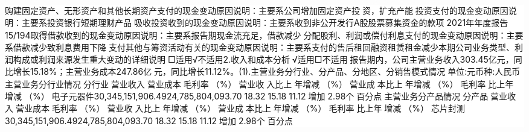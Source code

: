 购建固定资产、无形资产和其他长期资产支付的现金变动原因说明：主要系公司增加固定资产投
资，扩充产能
投资支付的现金变动原因说明：主要系投资银行短期理财产品
吸收投资收到的现金变动原因说明：主要系收到非公开发行A股股票募集资金的款项
2021年年度报告
15/194取得借款收到的现金变动原因说明：主要系报告期现金流充足，借款减少
分配股利、利润或偿付利息支付的现金变动原因说明：主要系借款减少致利息费用下降
支付其他与筹资活动有关的现金变动原因说明：主要系支付的售后租回融资租赁租金减少本期公司业务类型、利润构成或利润来源发生重大变动的详细说明
□适用√不适用2.收入和成本分析
√适用□不适用
报告期内，公司主营业务收入303.45亿元，同比增长15.18%；主营业务成本247.86亿
元，同比增长11.12%。(1).主营业务分行业、分产品、分地区、分销售模式情况
单位:元币种:人民币
主营业务分行业情况
分行业
营业收入
营业成本
毛利率
（%）
营业收
入比上
年增减
（%）
营业成
本比上
年增减
（%）
毛利率
比上年
增减
（%）
电子元器件30,345,151,906.4924,785,804,093.70
18.32
15.18
11.12
增加
2.98个
百分点
主营业务分产品情况
分产品
营业收入
营业成本
毛利率
（%）
营业收
入比上
年增减
（%）
营业成
本比上
年增减
（%）
毛利率
比上年
增减
（%）
芯片封测
30,345,151,906.4924,785,804,093.70
18.32
15.18
11.12
增加
2.98个
百分点